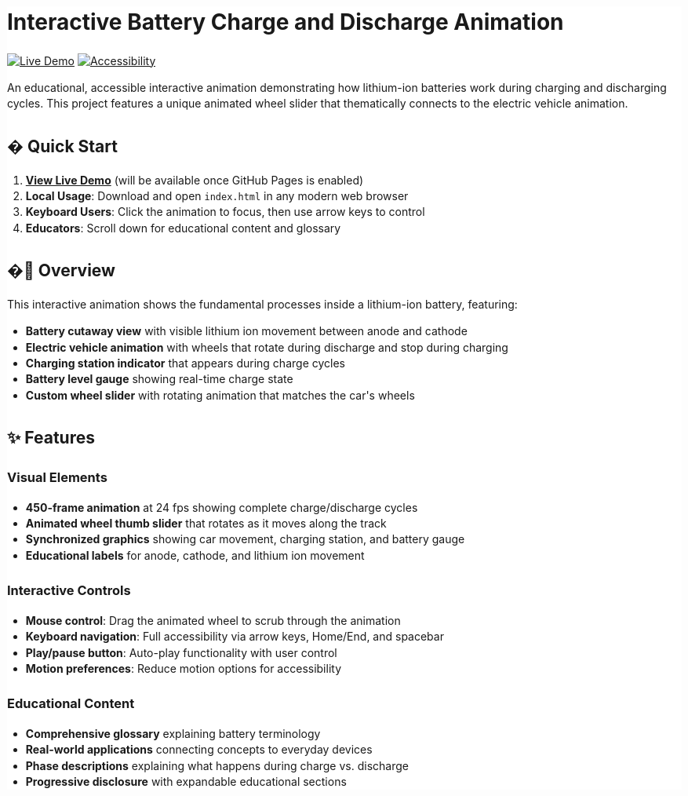 # Interactive Battery Charge and Discharge Animation

[![Live Demo](https://img.shields.io/badge/Live%20Demo-GitHub%20Pages-blue?style=for-the-badge)](https://edutechtammy.github.io/lithium-battery-charge-discharge)
[![Accessibility](https://img.shields.io/badge/WCAG-2.1%20AA-green?style=for-the-badge)](https://www.w3.org/WAI/WCAG21/quickref/)

An educational, accessible interactive animation demonstrating how lithium-ion batteries work during charging and discharging cycles. This project features a unique animated wheel slider that thematically connects to the electric vehicle animation.

## � Quick Start

1. **[View Live Demo](https://edutechtammy.github.io/lithium-battery-charge-discharge)** (will be available once GitHub Pages is enabled)
2. **Local Usage**: Download and open `index.html` in any modern web browser
3. **Keyboard Users**: Click the animation to focus, then use arrow keys to control
4. **Educators**: Scroll down for educational content and glossary

## �🔋 Overview

This interactive animation shows the fundamental processes inside a lithium-ion battery, featuring:

- **Battery cutaway view** with visible lithium ion movement between anode and cathode
- **Electric vehicle animation** with wheels that rotate during discharge and stop during charging
- **Charging station indicator** that appears during charge cycles
- **Battery level gauge** showing real-time charge state
- **Custom wheel slider** with rotating animation that matches the car's wheels

## ✨ Features

### Visual Elements
- **450-frame animation** at 24 fps showing complete charge/discharge cycles
- **Animated wheel thumb slider** that rotates as it moves along the track
- **Synchronized graphics** showing car movement, charging station, and battery gauge
- **Educational labels** for anode, cathode, and lithium ion movement

### Interactive Controls
- **Mouse control**: Drag the animated wheel to scrub through the animation
- **Keyboard navigation**: Full accessibility via arrow keys, Home/End, and spacebar
- **Play/pause button**: Auto-play functionality with user control
- **Motion preferences**: Reduce motion options for accessibility

### Educational Content
- **Comprehensive glossary** explaining battery terminology
- **Real-world applications** connecting concepts to everyday devices
- **Phase descriptions** explaining what happens during charge vs. discharge
- **Progressive disclosure** with expandable educational sections
